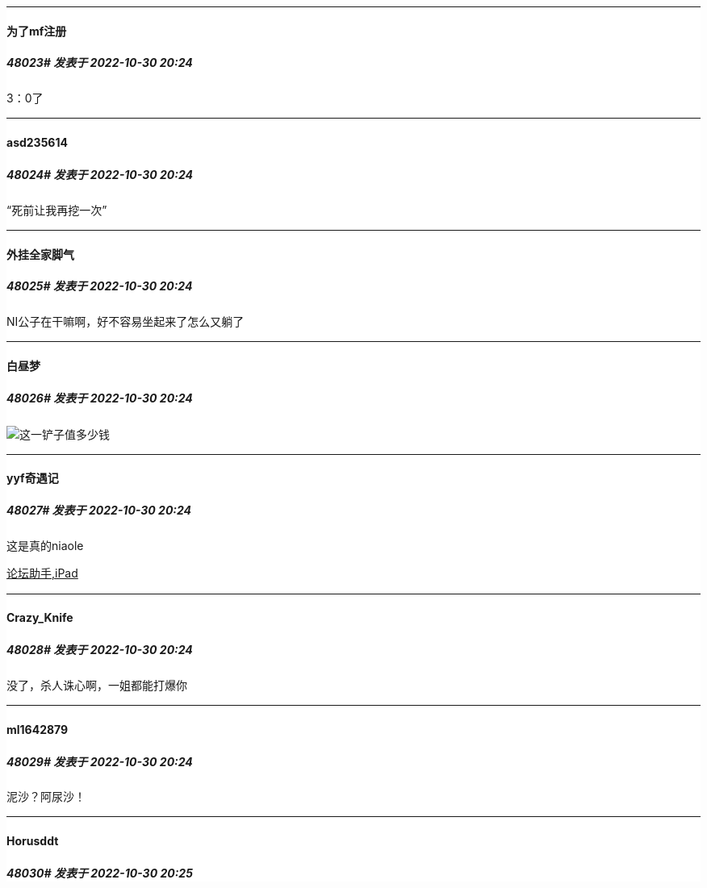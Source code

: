 *****

####  为了mf注册  
##### 48023#       发表于 2022-10-30 20:24

3：0了

*****

####  asd235614  
##### 48024#       发表于 2022-10-30 20:24

“死前让我再挖一次”

*****

####  外挂全家脚气  
##### 48025#       发表于 2022-10-30 20:24

NI公子在干嘛啊，好不容易坐起来了怎么又躺了

*****

####  白昼梦  
##### 48026#       发表于 2022-10-30 20:24

<img src="https://static.saraba1st.com/image/smiley/face2017/067.png" referrerpolicy="no-referrer">这一铲子值多少钱

*****

####  yyf奇遇记  
##### 48027#       发表于 2022-10-30 20:24

这是真的niaole

[论坛助手,iPad](https://bbs.saraba1st.com/2b/forum.php?mod=viewthread&amp;tid=2029836)

*****

####  Crazy_Knife  
##### 48028#       发表于 2022-10-30 20:24

没了，杀人诛心啊，一姐都能打爆你

*****

####  ml1642879  
##### 48029#       发表于 2022-10-30 20:24

泥沙？阿尿沙！

*****

####  Horusddt  
##### 48030#       发表于 2022-10-30 20:25
